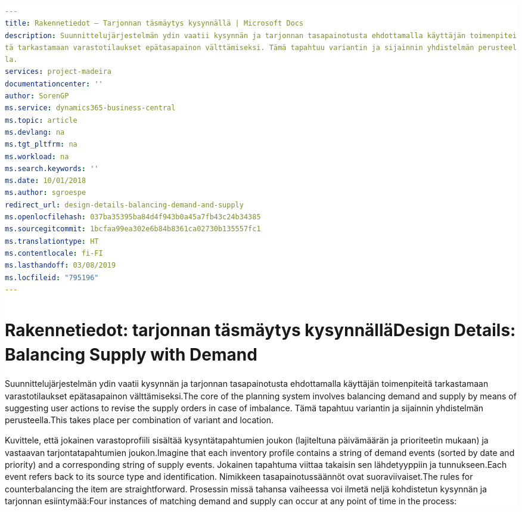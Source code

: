 ```yaml
---
title: Rakennetiedot – Tarjonnan täsmäytys kysynnällä | Microsoft Docs
description: Suunnittelujärjestelmän ydin vaatii kysynnän ja tarjonnan tasapainotusta ehdottamalla käyttäjän toimenpiteitä tarkastamaan varastotilaukset epätasapainon välttämiseksi. Tämä tapahtuu variantin ja sijainnin yhdistelmän perusteella.
services: project-madeira
documentationcenter: ''
author: SorenGP
ms.service: dynamics365-business-central
ms.topic: article
ms.devlang: na
ms.tgt_pltfrm: na
ms.workload: na
ms.search.keywords: ''
ms.date: 10/01/2018
ms.author: sgroespe
redirect_url: design-details-balancing-demand-and-supply
ms.openlocfilehash: 037ba35395ba84d4f943b0a45a7fb43c24b34385
ms.sourcegitcommit: 1bcfaa99ea302e6b84b8361ca02730b135557fc1
ms.translationtype: HT
ms.contentlocale: fi-FI
ms.lasthandoff: 03/08/2019
ms.locfileid: "795196"
---
```

# <a name="design-details-balancing-supply-with-demand"></a><span data-ttu-id="39a63-104">Rakennetiedot: tarjonnan täsmäytys kysynnällä</span><span class="sxs-lookup"><span data-stu-id="39a63-104">Design Details: Balancing Supply with Demand</span></span>
<span data-ttu-id="39a63-105">Suunnittelujärjestelmän ydin vaatii kysynnän ja tarjonnan tasapainotusta ehdottamalla käyttäjän toimenpiteitä tarkastamaan varastotilaukset epätasapainon välttämiseksi.</span><span class="sxs-lookup"><span data-stu-id="39a63-105">The core of the planning system involves balancing demand and supply by means of suggesting user actions to revise the supply orders in case of imbalance.</span></span> <span data-ttu-id="39a63-106">Tämä tapahtuu variantin ja sijainnin yhdistelmän perusteella.</span><span class="sxs-lookup"><span data-stu-id="39a63-106">This takes place per combination of variant and location.</span></span>  

<span data-ttu-id="39a63-107">Kuvittele, että jokainen varastoprofiili sisältää kysyntätapahtumien joukon (lajiteltuna päivämäärän ja prioriteetin mukaan) ja vastaavan tarjontatapahtumien joukon.</span><span class="sxs-lookup"><span data-stu-id="39a63-107">Imagine that each inventory profile contains a string of demand events (sorted by date and priority) and a corresponding string of supply events.</span></span> <span data-ttu-id="39a63-108">Jokainen tapahtuma viittaa takaisin sen lähdetyyppiin ja tunnukseen.</span><span class="sxs-lookup"><span data-stu-id="39a63-108">Each event refers back to its source type and identification.</span></span> <span data-ttu-id="39a63-109">Nimikkeen tasapainotussäännöt ovat suoraviivaiset.</span><span class="sxs-lookup"><span data-stu-id="39a63-109">The rules for counterbalancing the item are straightforward.</span></span> <span data-ttu-id="39a63-110">Prosessin missä tahansa vaiheessa voi ilmetä neljä kohdistetun kysynnän ja tarjonnan esiintymää:</span><span class="sxs-lookup"><span data-stu-id="39a63-110">Four instances of matching demand and supply can occur at any point of time in the process:</span></span>  
